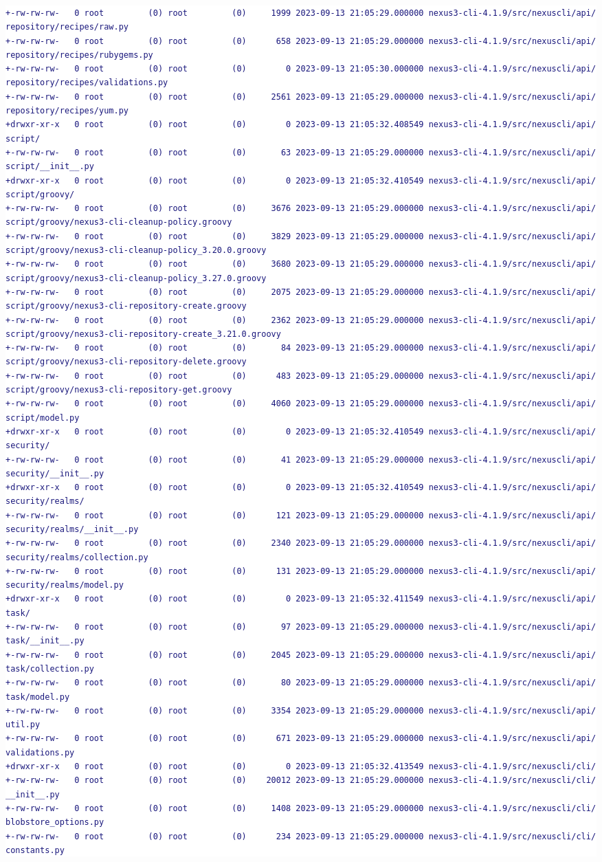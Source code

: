 ```diff
+-rw-rw-rw-   0 root         (0) root         (0)     1999 2023-09-13 21:05:29.000000 nexus3-cli-4.1.9/src/nexuscli/api/repository/recipes/raw.py
+-rw-rw-rw-   0 root         (0) root         (0)      658 2023-09-13 21:05:29.000000 nexus3-cli-4.1.9/src/nexuscli/api/repository/recipes/rubygems.py
+-rw-rw-rw-   0 root         (0) root         (0)        0 2023-09-13 21:05:30.000000 nexus3-cli-4.1.9/src/nexuscli/api/repository/recipes/validations.py
+-rw-rw-rw-   0 root         (0) root         (0)     2561 2023-09-13 21:05:29.000000 nexus3-cli-4.1.9/src/nexuscli/api/repository/recipes/yum.py
+drwxr-xr-x   0 root         (0) root         (0)        0 2023-09-13 21:05:32.408549 nexus3-cli-4.1.9/src/nexuscli/api/script/
+-rw-rw-rw-   0 root         (0) root         (0)       63 2023-09-13 21:05:29.000000 nexus3-cli-4.1.9/src/nexuscli/api/script/__init__.py
+drwxr-xr-x   0 root         (0) root         (0)        0 2023-09-13 21:05:32.410549 nexus3-cli-4.1.9/src/nexuscli/api/script/groovy/
+-rw-rw-rw-   0 root         (0) root         (0)     3676 2023-09-13 21:05:29.000000 nexus3-cli-4.1.9/src/nexuscli/api/script/groovy/nexus3-cli-cleanup-policy.groovy
+-rw-rw-rw-   0 root         (0) root         (0)     3829 2023-09-13 21:05:29.000000 nexus3-cli-4.1.9/src/nexuscli/api/script/groovy/nexus3-cli-cleanup-policy_3.20.0.groovy
+-rw-rw-rw-   0 root         (0) root         (0)     3680 2023-09-13 21:05:29.000000 nexus3-cli-4.1.9/src/nexuscli/api/script/groovy/nexus3-cli-cleanup-policy_3.27.0.groovy
+-rw-rw-rw-   0 root         (0) root         (0)     2075 2023-09-13 21:05:29.000000 nexus3-cli-4.1.9/src/nexuscli/api/script/groovy/nexus3-cli-repository-create.groovy
+-rw-rw-rw-   0 root         (0) root         (0)     2362 2023-09-13 21:05:29.000000 nexus3-cli-4.1.9/src/nexuscli/api/script/groovy/nexus3-cli-repository-create_3.21.0.groovy
+-rw-rw-rw-   0 root         (0) root         (0)       84 2023-09-13 21:05:29.000000 nexus3-cli-4.1.9/src/nexuscli/api/script/groovy/nexus3-cli-repository-delete.groovy
+-rw-rw-rw-   0 root         (0) root         (0)      483 2023-09-13 21:05:29.000000 nexus3-cli-4.1.9/src/nexuscli/api/script/groovy/nexus3-cli-repository-get.groovy
+-rw-rw-rw-   0 root         (0) root         (0)     4060 2023-09-13 21:05:29.000000 nexus3-cli-4.1.9/src/nexuscli/api/script/model.py
+drwxr-xr-x   0 root         (0) root         (0)        0 2023-09-13 21:05:32.410549 nexus3-cli-4.1.9/src/nexuscli/api/security/
+-rw-rw-rw-   0 root         (0) root         (0)       41 2023-09-13 21:05:29.000000 nexus3-cli-4.1.9/src/nexuscli/api/security/__init__.py
+drwxr-xr-x   0 root         (0) root         (0)        0 2023-09-13 21:05:32.410549 nexus3-cli-4.1.9/src/nexuscli/api/security/realms/
+-rw-rw-rw-   0 root         (0) root         (0)      121 2023-09-13 21:05:29.000000 nexus3-cli-4.1.9/src/nexuscli/api/security/realms/__init__.py
+-rw-rw-rw-   0 root         (0) root         (0)     2340 2023-09-13 21:05:29.000000 nexus3-cli-4.1.9/src/nexuscli/api/security/realms/collection.py
+-rw-rw-rw-   0 root         (0) root         (0)      131 2023-09-13 21:05:29.000000 nexus3-cli-4.1.9/src/nexuscli/api/security/realms/model.py
+drwxr-xr-x   0 root         (0) root         (0)        0 2023-09-13 21:05:32.411549 nexus3-cli-4.1.9/src/nexuscli/api/task/
+-rw-rw-rw-   0 root         (0) root         (0)       97 2023-09-13 21:05:29.000000 nexus3-cli-4.1.9/src/nexuscli/api/task/__init__.py
+-rw-rw-rw-   0 root         (0) root         (0)     2045 2023-09-13 21:05:29.000000 nexus3-cli-4.1.9/src/nexuscli/api/task/collection.py
+-rw-rw-rw-   0 root         (0) root         (0)       80 2023-09-13 21:05:29.000000 nexus3-cli-4.1.9/src/nexuscli/api/task/model.py
+-rw-rw-rw-   0 root         (0) root         (0)     3354 2023-09-13 21:05:29.000000 nexus3-cli-4.1.9/src/nexuscli/api/util.py
+-rw-rw-rw-   0 root         (0) root         (0)      671 2023-09-13 21:05:29.000000 nexus3-cli-4.1.9/src/nexuscli/api/validations.py
+drwxr-xr-x   0 root         (0) root         (0)        0 2023-09-13 21:05:32.413549 nexus3-cli-4.1.9/src/nexuscli/cli/
+-rw-rw-rw-   0 root         (0) root         (0)    20012 2023-09-13 21:05:29.000000 nexus3-cli-4.1.9/src/nexuscli/cli/__init__.py
+-rw-rw-rw-   0 root         (0) root         (0)     1408 2023-09-13 21:05:29.000000 nexus3-cli-4.1.9/src/nexuscli/cli/blobstore_options.py
+-rw-rw-rw-   0 root         (0) root         (0)      234 2023-09-13 21:05:29.000000 nexus3-cli-4.1.9/src/nexuscli/cli/constants.py
```